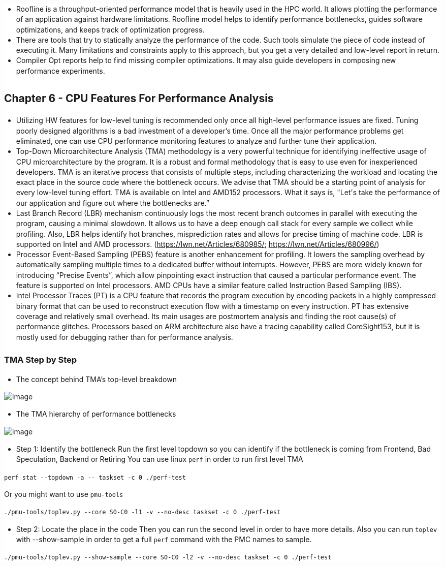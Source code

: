 - Roofline is a throughput-oriented performance model that is heavily used in the HPC world. It allows plotting the performance of an application against hardware limitations. Roofline model helps to identify performance bottlenecks, guides software optimizations, and keeps track of optimization progress.
- There are tools that try to statically analyze the performance of the code. Such tools simulate the piece of code instead of executing it. Many limitations and constraints apply to this approach, but you get a very detailed and low-level report in return.
- Compiler Opt reports help to find missing compiler optimizations. It may also guide developers in composing new performance experiments.

## Chapter 6 - CPU Features For Performance Analysis
- Utilizing HW features for low-level tuning is recommended only once all high-level performance issues are fixed. Tuning poorly designed algorithms is a bad investment of a developer’s time. Once all the major performance problems get eliminated, one can use CPU performance monitoring features to analyze and further tune their application.
- Top-Down Microarchitecture Analysis (TMA) methodology is a very powerful technique for identifying ineffective usage of CPU microarchitecture by the program. It is a robust and formal methodology that is easy to use even for inexperienced developers. TMA is an iterative process that consists of multiple steps, including characterizing the workload and locating the exact place in the source code where the bottleneck occurs. We advise that TMA should be a starting point of analysis for every low-level tuning effort. TMA is available on Intel and AMD152 processors. What it says is, "Let's take the performance of our application and figure out where the bottlenecks are.”
- Last Branch Record (LBR) mechanism continuously logs the most recent branch outcomes in parallel with executing the program, causing a minimal slowdown. It allows us to have a deep enough call stack for every sample we collect while profiling. Also, LBR helps identify hot branches, misprediction rates and allows for precise timing of machine code. LBR is supported on Intel and AMD processors. (https://lwn.net/Articles/680985/; https://lwn.net/Articles/680996/)
- Processor Event-Based Sampling (PEBS) feature is another enhancement for profiling. It lowers the sampling overhead by automatically sampling multiple times to a dedicated buffer without interrupts. However, PEBS are more widely known for introducing “Precise Events”, which allow pinpointing exact instruction that caused a particular performance event. The feature is supported on Intel processors. AMD CPUs have a similar feature called Instruction Based Sampling (IBS).
- Intel Processor Traces (PT) is a CPU feature that records the program execution by encoding packets in a highly compressed binary format that can be used to reconstruct execution flow with a timestamp on every instruction. PT has extensive coverage and relatively small overhead. Its main usages are postmortem analysis and finding the root cause(s) of performance glitches. Processors based on ARM architecture also have a tracing capability called CoreSight153, but it is mostly used for debugging rather than for performance analysis.

### TMA Step by Step

- The concept behind TMA’s top-level breakdown
<img width="458" alt="image" src="https://github.com/rafaelpfreire/code-snippets/assets/14954472/36ea5efe-4d34-45c9-bb12-4ca915931d1f">

- The TMA hierarchy of performance bottlenecks
<img width="454" alt="image" src="https://github.com/rafaelpfreire/code-snippets/assets/14954472/64e30b4b-4075-4316-973e-8e7f49e36a7f">

- Step 1: Identify the bottleneck
Run the first level topdown so you can identify if the bottleneck is coming from Frontend, Bad Speculation, Backend or Retiring
You can use linux `perf` in order to run first level TMA
```
perf stat --topdown -a -- taskset -c 0 ./perf-test
```
Or you might want to use `pmu-tools`
```
./pmu-tools/toplev.py --core S0-C0 -l1 -v --no-desc taskset -c 0 ./perf-test
```
- Step 2: Locate the place in the code
Then you can run the second level in order to have more details. Also you can run `toplev` with --show-sample in order to get a full `perf` command with the PMC names to sample.
```
./pmu-tools/toplev.py --show-sample --core S0-C0 -l2 -v --no-desc taskset -c 0 ./perf-test
```